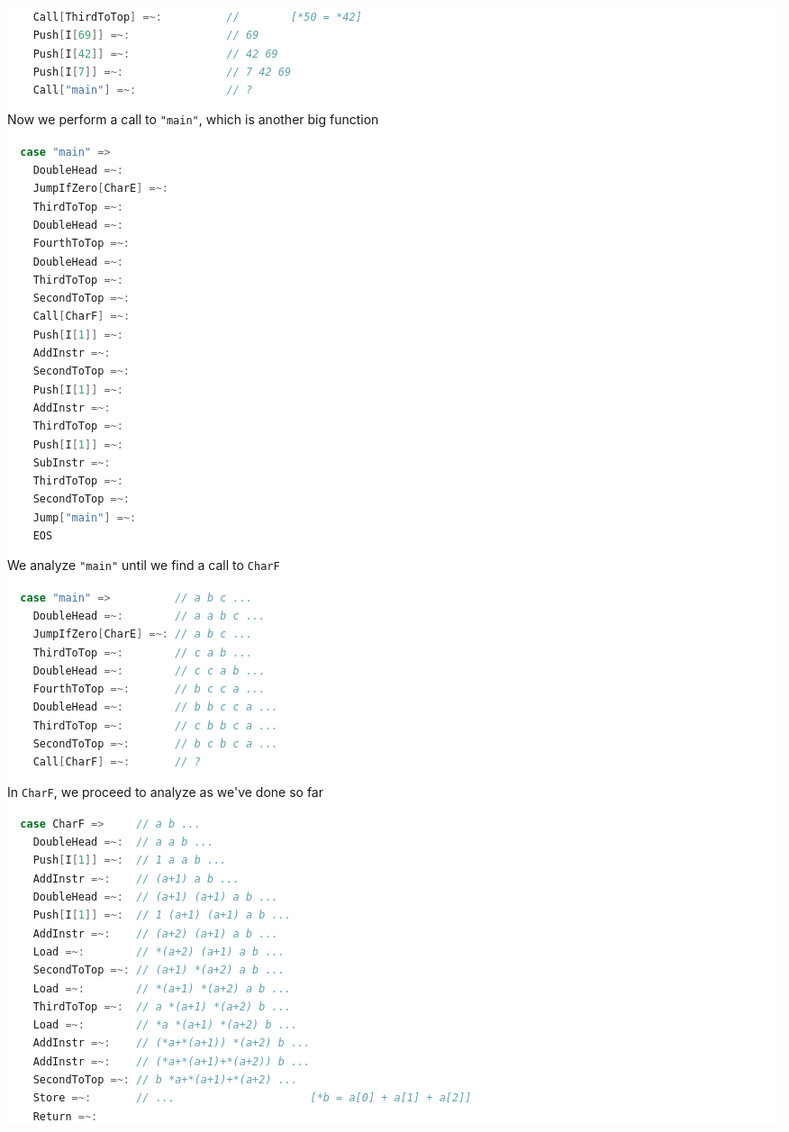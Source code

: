 ```scala
    Call[ThirdToTop] =~:          //        [*50 = *42]
    Push[I[69]] =~:               // 69
    Push[I[42]] =~:               // 42 69
    Push[I[7]] =~:                // 7 42 69
    Call["main"] =~:              // ?
```
Now we perform a call to `"main"`, which is another big function
```scala
  case "main" =>
    DoubleHead =~:
    JumpIfZero[CharE] =~:
    ThirdToTop =~:
    DoubleHead =~:
    FourthToTop =~:
    DoubleHead =~:
    ThirdToTop =~:
    SecondToTop =~:
    Call[CharF] =~:
    Push[I[1]] =~:
    AddInstr =~:
    SecondToTop =~:
    Push[I[1]] =~:
    AddInstr =~:
    ThirdToTop =~:
    Push[I[1]] =~:
    SubInstr =~:
    ThirdToTop =~:
    SecondToTop =~:
    Jump["main"] =~:
    EOS
```

We analyze `"main"` until we find a call to `CharF`

```scala
  case "main" =>          // a b c ...
    DoubleHead =~:        // a a b c ...
    JumpIfZero[CharE] =~: // a b c ...
    ThirdToTop =~:        // c a b ...
    DoubleHead =~:        // c c a b ...
    FourthToTop =~:       // b c c a ...
    DoubleHead =~:        // b b c c a ...
    ThirdToTop =~:        // c b b c a ...
    SecondToTop =~:       // b c b c a ...
    Call[CharF] =~:       // ?
```
In `CharF`, we proceed to analyze as we've done so far
```scala
  case CharF =>     // a b ...
    DoubleHead =~:  // a a b ...
    Push[I[1]] =~:  // 1 a a b ...
    AddInstr =~:    // (a+1) a b ...
    DoubleHead =~:  // (a+1) (a+1) a b ...
    Push[I[1]] =~:  // 1 (a+1) (a+1) a b ...
    AddInstr =~:    // (a+2) (a+1) a b ...
    Load =~:        // *(a+2) (a+1) a b ...
    SecondToTop =~: // (a+1) *(a+2) a b ...
    Load =~:        // *(a+1) *(a+2) a b ...
    ThirdToTop =~:  // a *(a+1) *(a+2) b ...
    Load =~:        // *a *(a+1) *(a+2) b ...
    AddInstr =~:    // (*a+*(a+1)) *(a+2) b ...
    AddInstr =~:    // (*a+*(a+1)+*(a+2)) b ...
    SecondToTop =~: // b *a+*(a+1)+*(a+2) ...
    Store =~:       // ...                     [*b = a[0] + a[1] + a[2]]
    Return =~:
```